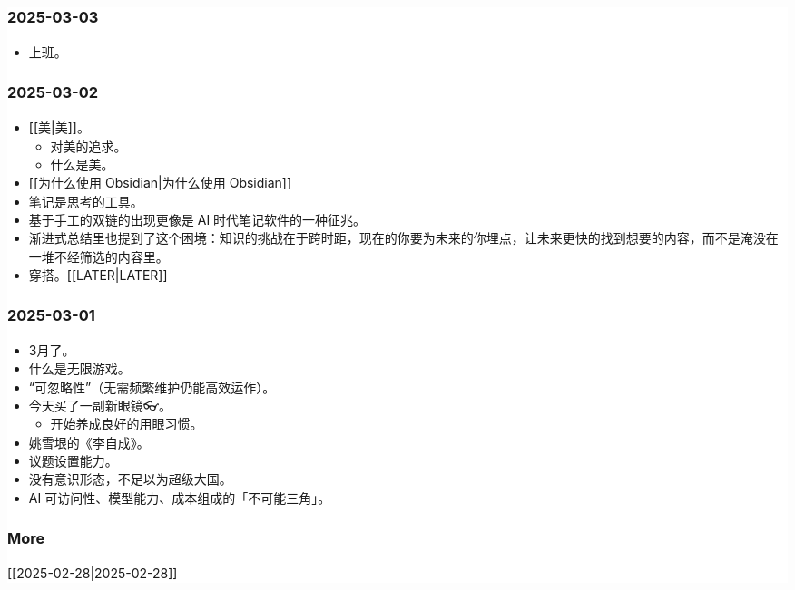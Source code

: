 ### 2025-03-03  
- 上班。  
  
### 2025-03-02  
- [[美|美]]。  
	- 对美的追求。  
	- 什么是美。  
- [[为什么使用 Obsidian|为什么使用 Obsidian]]  
- 笔记是思考的工具。  
- 基于手工的双链的出现更像是 AI 时代笔记软件的一种征兆。  
- 渐进式总结里也提到了这个困境：知识的挑战在于跨时距，现在的你要为未来的你埋点，让未来更快的找到想要的内容，而不是淹没在一堆不经筛选的内容里。  
- 穿搭。[[LATER|LATER]]  
  
### 2025-03-01  
- 3月了。  
- 什么是无限游戏。   
- “可忽略性”（无需频繁维护仍能高效运作）。  
- 今天买了一副新眼镜👓。  
	- 开始养成良好的用眼习惯。   
- 姚雪垠的《李自成》。   
- 议题设置能力。   
- 没有意识形态，不足以为超级大国。  
- AI 可访问性、模型能力、成本组成的「不可能三角」。  
### More  
[[2025-02-28|2025-02-28]]